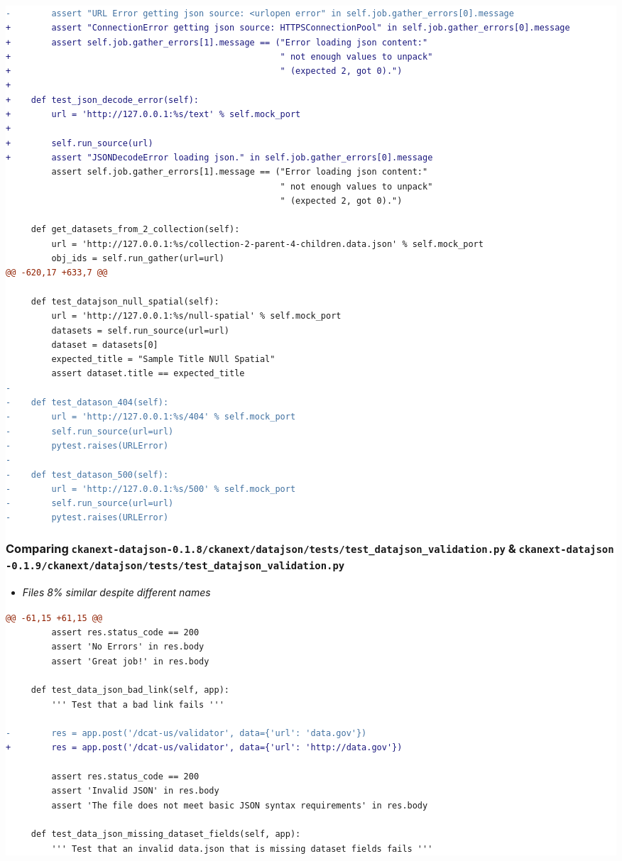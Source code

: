 ```diff
-        assert "URL Error getting json source: <urlopen error" in self.job.gather_errors[0].message
+        assert "ConnectionError getting json source: HTTPSConnectionPool" in self.job.gather_errors[0].message
+        assert self.job.gather_errors[1].message == ("Error loading json content:"
+                                                     " not enough values to unpack"
+                                                     " (expected 2, got 0).")
+
+    def test_json_decode_error(self):
+        url = 'http://127.0.0.1:%s/text' % self.mock_port
+
+        self.run_source(url)
+        assert "JSONDecodeError loading json." in self.job.gather_errors[0].message
         assert self.job.gather_errors[1].message == ("Error loading json content:"
                                                      " not enough values to unpack"
                                                      " (expected 2, got 0).")
 
     def get_datasets_from_2_collection(self):
         url = 'http://127.0.0.1:%s/collection-2-parent-4-children.data.json' % self.mock_port
         obj_ids = self.run_gather(url=url)
@@ -620,17 +633,7 @@
 
     def test_datajson_null_spatial(self):
         url = 'http://127.0.0.1:%s/null-spatial' % self.mock_port
         datasets = self.run_source(url=url)
         dataset = datasets[0]
         expected_title = "Sample Title NUll Spatial"
         assert dataset.title == expected_title
-
-    def test_datason_404(self):
-        url = 'http://127.0.0.1:%s/404' % self.mock_port
-        self.run_source(url=url)
-        pytest.raises(URLError)
-
-    def test_datason_500(self):
-        url = 'http://127.0.0.1:%s/500' % self.mock_port
-        self.run_source(url=url)
-        pytest.raises(URLError)
```

### Comparing `ckanext-datajson-0.1.8/ckanext/datajson/tests/test_datajson_validation.py` & `ckanext-datajson-0.1.9/ckanext/datajson/tests/test_datajson_validation.py`

 * *Files 8% similar despite different names*

```diff
@@ -61,15 +61,15 @@
         assert res.status_code == 200
         assert 'No Errors' in res.body
         assert 'Great job!' in res.body
 
     def test_data_json_bad_link(self, app):
         ''' Test that a bad link fails '''
 
-        res = app.post('/dcat-us/validator', data={'url': 'data.gov'})
+        res = app.post('/dcat-us/validator', data={'url': 'http://data.gov'})
 
         assert res.status_code == 200
         assert 'Invalid JSON' in res.body
         assert 'The file does not meet basic JSON syntax requirements' in res.body
 
     def test_data_json_missing_dataset_fields(self, app):
         ''' Test that an invalid data.json that is missing dataset fields fails '''
```